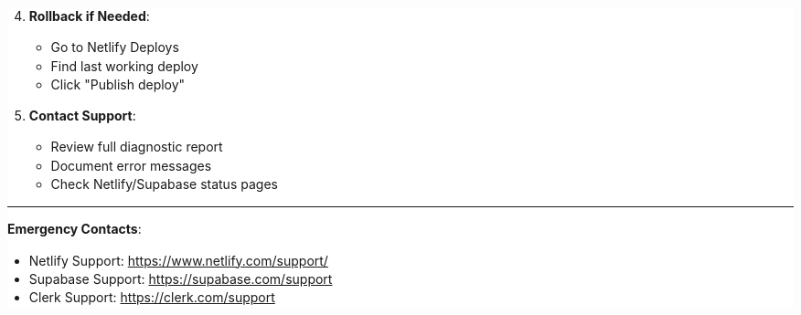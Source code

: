 4. **Rollback if Needed**:
   - Go to Netlify Deploys
   - Find last working deploy
   - Click "Publish deploy"

5. **Contact Support**:
   - Review full diagnostic report
   - Document error messages
   - Check Netlify/Supabase status pages

---

**Emergency Contacts**:

- Netlify Support: https://www.netlify.com/support/
- Supabase Support: https://supabase.com/support
- Clerk Support: https://clerk.com/support
